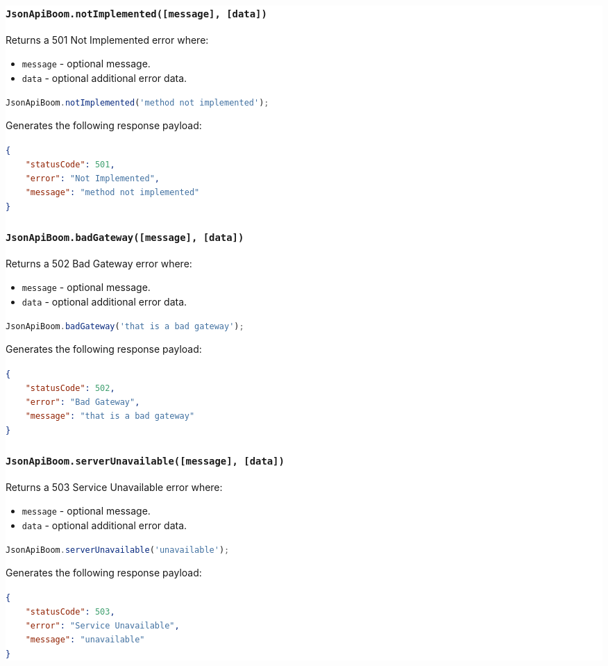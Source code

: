 ### `JsonApiBoom.notImplemented([message], [data])`

Returns a 501 Not Implemented error where:
- `message` - optional message.
- `data` - optional additional error data.

```js
JsonApiBoom.notImplemented('method not implemented');
```

Generates the following response payload:

```json
{
    "statusCode": 501,
    "error": "Not Implemented",
    "message": "method not implemented"
}
```

### `JsonApiBoom.badGateway([message], [data])`

Returns a 502 Bad Gateway error where:
- `message` - optional message.
- `data` - optional additional error data.

```js
JsonApiBoom.badGateway('that is a bad gateway');
```

Generates the following response payload:

```json
{
    "statusCode": 502,
    "error": "Bad Gateway",
    "message": "that is a bad gateway"
}
```

### `JsonApiBoom.serverUnavailable([message], [data])`

Returns a 503 Service Unavailable error where:
- `message` - optional message.
- `data` - optional additional error data.

```js
JsonApiBoom.serverUnavailable('unavailable');
```

Generates the following response payload:

```json
{
    "statusCode": 503,
    "error": "Service Unavailable",
    "message": "unavailable"
}
```
